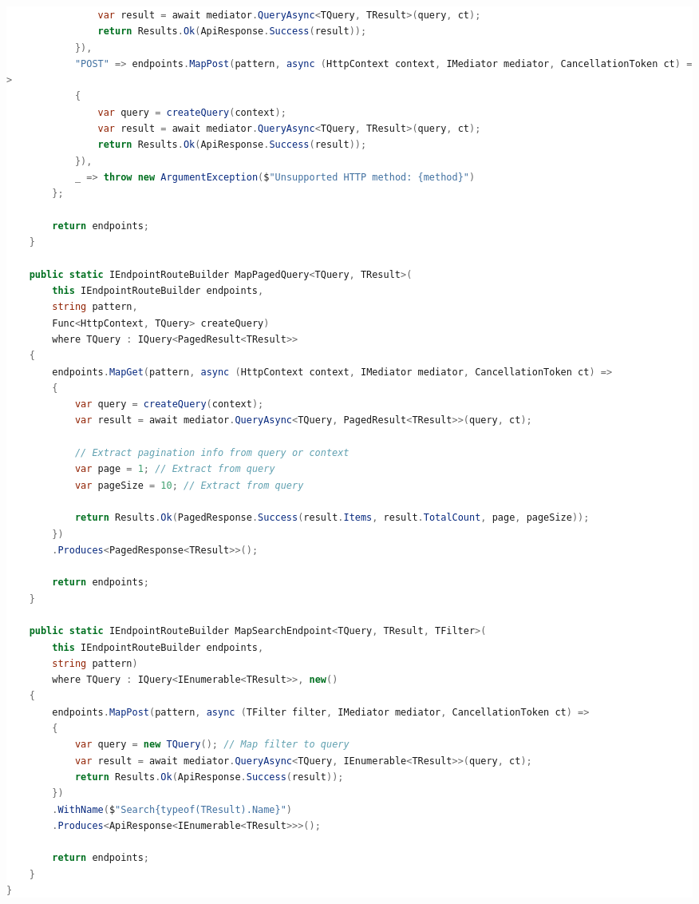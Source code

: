 ```csharp
                var result = await mediator.QueryAsync<TQuery, TResult>(query, ct);
                return Results.Ok(ApiResponse.Success(result));
            }),
            "POST" => endpoints.MapPost(pattern, async (HttpContext context, IMediator mediator, CancellationToken ct) =>
            {
                var query = createQuery(context);
                var result = await mediator.QueryAsync<TQuery, TResult>(query, ct);
                return Results.Ok(ApiResponse.Success(result));
            }),
            _ => throw new ArgumentException($"Unsupported HTTP method: {method}")
        };

        return endpoints;
    }
    
    public static IEndpointRouteBuilder MapPagedQuery<TQuery, TResult>(
        this IEndpointRouteBuilder endpoints,
        string pattern,
        Func<HttpContext, TQuery> createQuery)
        where TQuery : IQuery<PagedResult<TResult>>
    {
        endpoints.MapGet(pattern, async (HttpContext context, IMediator mediator, CancellationToken ct) =>
        {
            var query = createQuery(context);
            var result = await mediator.QueryAsync<TQuery, PagedResult<TResult>>(query, ct);
            
            // Extract pagination info from query or context
            var page = 1; // Extract from query
            var pageSize = 10; // Extract from query
            
            return Results.Ok(PagedResponse.Success(result.Items, result.TotalCount, page, pageSize));
        })
        .Produces<PagedResponse<TResult>>();

        return endpoints;
    }
    
    public static IEndpointRouteBuilder MapSearchEndpoint<TQuery, TResult, TFilter>(
        this IEndpointRouteBuilder endpoints,
        string pattern)
        where TQuery : IQuery<IEnumerable<TResult>>, new()
    {
        endpoints.MapPost(pattern, async (TFilter filter, IMediator mediator, CancellationToken ct) =>
        {
            var query = new TQuery(); // Map filter to query
            var result = await mediator.QueryAsync<TQuery, IEnumerable<TResult>>(query, ct);
            return Results.Ok(ApiResponse.Success(result));
        })
        .WithName($"Search{typeof(TResult).Name}")
        .Produces<ApiResponse<IEnumerable<TResult>>>();

        return endpoints;
    }
}
```
